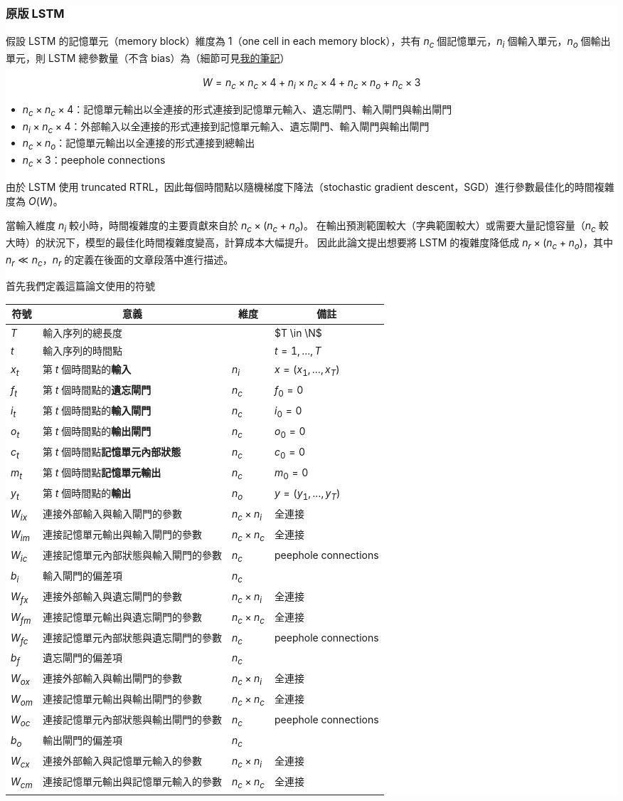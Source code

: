### 原版 LSTM

假設 LSTM 的記憶單元（memory block）維度為 $1$（one cell in each memory block），共有 $n_c$ 個記憶單元，$n_i$ 個輸入單元，$n_o$ 個輸出單元，則 LSTM 總參數量（不含 bias）為（細節可見[我的筆記][LSTM2002]）

$$
W = n_c \times n_c \times 4 + n_i \times n_c \times 4 + n_c \times n_o + n_c \times 3 \tag{1}\label{1}
$$

- $n_c \times n_c \times 4$：記憶單元輸出以全連接的形式連接到記憶單元輸入、遺忘閘門、輸入閘門與輸出閘門
- $n_i \times n_c \times 4$：外部輸入以全連接的形式連接到記憶單元輸入、遺忘閘門、輸入閘門與輸出閘門
- $n_c \times n_o$：記憶單元輸出以全連接的形式連接到總輸出
- $n_c \times 3$：peephole connections

由於 LSTM 使用 truncated RTRL，因此每個時間點以隨機梯度下降法（stochastic gradient descent，SGD）進行參數最佳化的時間複雜度為 $O(W)$。

當輸入維度 $n_i$ 較小時，時間複雜度的主要貢獻來自於 $n_c \times (n_c + n_o)$。
在輸出預測範圍較大（字典範圍較大）或需要大量記憶容量（$n_c$ 較大時）的狀況下，模型的最佳化時間複雜度變高，計算成本大幅提升。
因此此論文提出想要將 LSTM 的複雜度降低成 $n_r \times (n_c + n_o)$，其中 $n_r \ll n_c$，$n_r$ 的定義在後面的文章段落中進行描述。

首先我們定義這篇論文使用的符號

|符號|意義|維度|備註|
|-|-|-|-|
|$T$|輸入序列的總長度||$T \in \N$|
|$t$|輸入序列的時間點||$t = 1, \dots, T$|
|$x_t$|第 $t$ 個時間點的**輸入**|$n_i$|$x = (x_1, \dots, x_T)$|
|$f_t$|第 $t$ 個時間點的**遺忘閘門**|$n_c$|$f_0 = 0$|
|$i_t$|第 $t$ 個時間點的**輸入閘門**|$n_c$|$i_0 = 0$|
|$o_t$|第 $t$ 個時間點的**輸出閘門**|$n_c$|$o_0 = 0$|
|$c_t$|第 $t$ 個時間點**記憶單元內部狀態**|$n_c$|$c_0 = 0$|
|$m_t$|第 $t$ 個時間點**記憶單元輸出**|$n_c$|$m_0 = 0$|
|$y_t$|第 $t$ 個時間點的**輸出**|$n_o$|$y = (y_1, \dots, y_T)$|
|$W_{i x}$|連接外部輸入與輸入閘門的參數|$n_c \times n_i$|全連接|
|$W_{i m}$|連接記憶單元輸出與輸入閘門的參數|$n_c \times n_c$|全連接|
|$W_{i c}$|連接記憶單元內部狀態與輸入閘門的參數|$n_c$|peephole connections|
|$b_i$|輸入閘門的偏差項|$n_c$||
|$W_{f x}$|連接外部輸入與遺忘閘門的參數|$n_c \times n_i$|全連接|
|$W_{f m}$|連接記憶單元輸出與遺忘閘門的參數|$n_c \times n_c$|全連接|
|$W_{f c}$|連接記憶單元內部狀態與遺忘閘門的參數|$n_c$|peephole connections|
|$b_f$|遺忘閘門的偏差項|$n_c$||
|$W_{o x}$|連接外部輸入與輸出閘門的參數|$n_c \times n_i$|全連接|
|$W_{o m}$|連接記憶單元輸出與輸出閘門的參數|$n_c \times n_c$|全連接|
|$W_{o c}$|連接記憶單元內部狀態與輸出閘門的參數|$n_c$|peephole connections|
|$b_o$|輸出閘門的偏差項|$n_c$||
|$W_{c x}$|連接外部輸入與記憶單元輸入的參數|$n_c \times n_i$|全連接|
|$W_{c m}$|連接記憶單元輸出與記憶單元輸入的參數|$n_c \times n_c$|全連接|

[Eigen]: http://eigen.tuxfamily.org
[LSTM1997]: https://ieeexplore.ieee.org/abstract/document/6795963
[LSTM2000]: https://direct.mit.edu/neco/article-abstract/12/10/2451/6415/Learning-to-Forget-Continual-Prediction-with-LSTM
[LSTM2002]: https://www.jmlr.org/papers/v3/gers02a.html
[PyTorch-LSTM]: https://pytorch.org/docs/stable/generated/torch.nn.LSTM.html
[pub43905]: https://research.google/pubs/pub43905/
[論文]: https://research.google/pubs/pub43895/